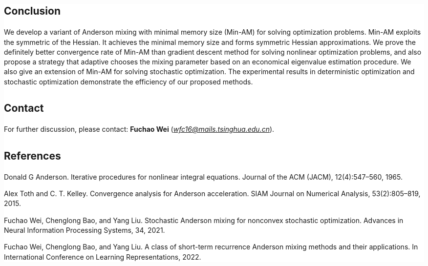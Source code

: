 ## Conclusion 

We develop a variant of Anderson mixing with minimal memory size (Min-AM) for solving optimization problems. Min-AM exploits the symmetric of the Hessian. It achieves the minimal memory size and forms symmetric Hessian approximations. We prove the definitely better convergence rate of Min-AM than gradient descent method for solving nonlinear optimization problems, and also propose a strategy that adaptive chooses the mixing parameter based on an economical eigenvalue estimation procedure. We also give an extension of Min-AM for solving stochastic optimization. The experimental results in deterministic optimization and stochastic optimization demonstrate the efficiency of our proposed methods.
 

## Contact 
For further discussion, please contact: **Fuchao Wei** (*wfc16@mails.tsinghua.edu.cn*). 


## References 

Donald G Anderson. Iterative procedures for nonlinear integral equations. Journal of the ACM (JACM), 12(4):547–560, 1965. 

Alex Toth and C. T. Kelley. Convergence analysis for Anderson acceleration. SIAM Journal on Numerical Analysis, 53(2):805–819, 2015. 

Fuchao Wei, Chenglong Bao, and Yang Liu. Stochastic Anderson mixing for nonconvex stochastic optimization. Advances in Neural Information Processing Systems, 34, 2021.

Fuchao Wei, Chenglong Bao, and Yang Liu. A class of short-term recurrence Anderson mixing 
methods and their applications. In International Conference on Learning Representations, 2022.

